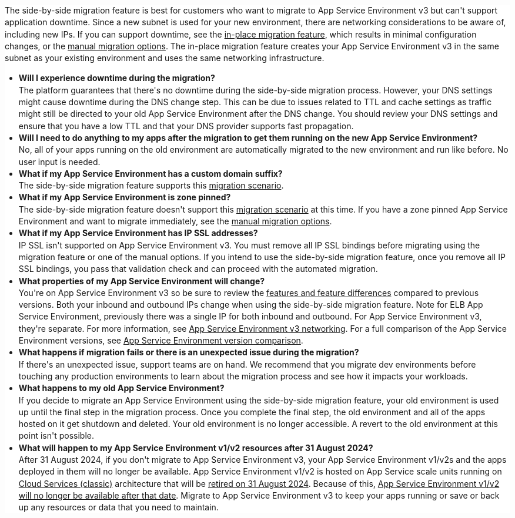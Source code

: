   The side-by-side migration feature is best for customers who want to migrate to App Service Environment v3 but can't support application downtime. Since a new subnet is used for your new environment, there are networking considerations to be aware of, including new IPs. If you can support downtime, see the [in-place migration feature](migrate.md), which results in minimal configuration changes, or the [manual migration options](migration-alternatives.md). The in-place migration feature creates your App Service Environment v3 in the same subnet as your existing environment and uses the same networking infrastructure.
- **Will I experience downtime during the migration?**  
  The platform guarantees that there's no downtime during the side-by-side migration process. However, your DNS settings might cause downtime during the DNS change step. This can be due to issues related to TTL and cache settings as traffic might still be directed to your old App Service Environment after the DNS change. You should review your DNS settings and ensure that you have a low TTL and that your DNS provider supports fast propagation.
- **Will I need to do anything to my apps after the migration to get them running on the new App Service Environment?**  
  No, all of your apps running on the old environment are automatically migrated to the new environment and run like before. No user input is needed.
- **What if my App Service Environment has a custom domain suffix?**  
  The side-by-side migration feature supports this [migration scenario](#supported-scenarios).
- **What if my App Service Environment is zone pinned?**  
  The side-by-side migration feature doesn't support this [migration scenario](#supported-scenarios) at this time. If you have a zone pinned App Service Environment and want to migrate immediately, see the [manual migration options](migration-alternatives.md).
- **What if my App Service Environment has IP SSL addresses?**  
  IP SSL isn't supported on App Service Environment v3. You must remove all IP SSL bindings before migrating using the migration feature or one of the manual options. If you intend to use the side-by-side migration feature, once you remove all IP SSL bindings, you pass that validation check and can proceed with the automated migration.  
- **What properties of my App Service Environment will change?**  
  You're on App Service Environment v3 so be sure to review the [features and feature differences](overview.md#feature-differences) compared to previous versions. Both your inbound and outbound IPs change when using the side-by-side migration feature. Note for ELB App Service Environment, previously there was a single IP for both inbound and outbound. For App Service Environment v3, they're separate. For more information, see [App Service Environment v3 networking](networking.md#addresses). For a full comparison of the App Service Environment versions, see [App Service Environment version comparison](version-comparison.md).
- **What happens if migration fails or there is an unexpected issue during the migration?**  
  If there's an unexpected issue, support teams are on hand. We recommend that you migrate dev environments before touching any production environments to learn about the migration process and see how it impacts your workloads.
- **What happens to my old App Service Environment?**  
  If you decide to migrate an App Service Environment using the side-by-side migration feature, your old environment is used up until the final step in the migration process. Once you complete the final step, the old environment and all of the apps hosted on it get shutdown and deleted. Your old environment is no longer accessible. A revert to the old environment at this point isn't possible.
- **What will happen to my App Service Environment v1/v2 resources after 31 August 2024?**  
  After 31 August 2024, if you don't migrate to App Service Environment v3, your App Service Environment v1/v2s and the apps deployed in them will no longer be available. App Service Environment v1/v2 is hosted on App Service scale units running on [Cloud Services (classic)](../../cloud-services/cloud-services-choose-me.md) architecture that will be [retired on 31 August 2024](https://azure.microsoft.com/updates/cloud-services-retirement-announcement/). Because of this, [App Service Environment v1/v2 will no longer be available after that date](https://azure.microsoft.com/updates/app-service-environment-v1-and-v2-retirement-announcement/). Migrate to App Service Environment v3 to keep your apps running or save or back up any resources or data that you need to maintain.
